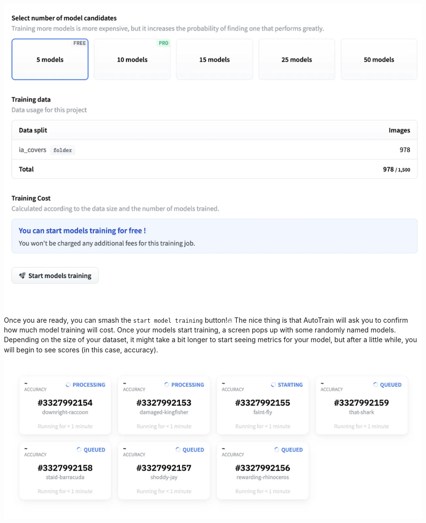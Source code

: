 ![](https://github.com/davanstrien/blog/blob/master/images/_autotrain/model-training-selection.webp?raw=true)

Once you are ready, you can smash the `start model training` button!🔥
The nice thing is that AutoTrain will ask you to confirm how much model training will cost. Once your models start training, a screen pops up with some randomly named models. Depending on the size of your dataset, it might take a bit longer to start seeing metrics for your model, but after a little while, you will begin to see scores (in this case, accuracy). 

![](https://github.com/davanstrien/blog/blob/master/images/_autotrain/model-training-progress.webp?raw=true)
